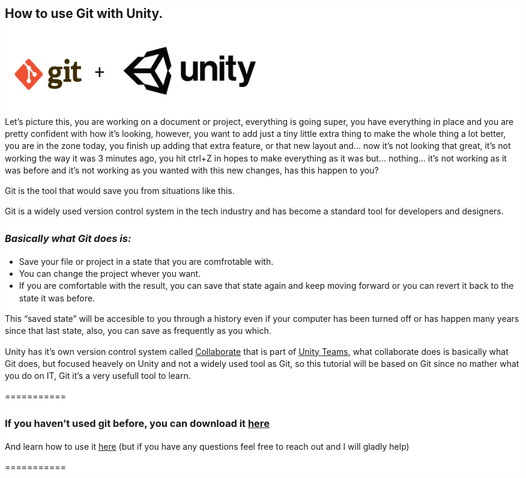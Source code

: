 ## How to use Git with Unity.
<img src="https://raw.githubusercontent.com/Ucamo/ucamo.github.io/main/assets/images/how_to_use_git/1_9qBdoZeHYcaEB64dnwwzgw.png" width="50%" height="25%" alt="Git and Unity">

Let’s picture this, you are working on a document or project, everything is going super, you have everything in place and you are pretty confident with how it’s looking, however, you want to add just a tiny little extra thing to make the whole thing a lot better, you are in the zone today, you finish up adding that extra feature, or that new layout and… now it’s not looking that great, it’s not working the way it was 3 minutes ago, you hit ctrl+Z in hopes to make everything as it was but… nothing… it’s not working as it was before and it’s not working as you wanted with this new changes, has this happen to you?

Git is the tool that would save you from situations like this.

Git is a widely used version control system in the tech industry and has become a standard tool for developers and designers.

### *Basically what Git does is:*
- Save your file or project in a state that you are comfrotable with.
- You can change the project whever you want.
- If you are comfortable with the result, you can save that state again and keep moving forward or you can revert it back to the state it was before.

This “saved state” will be accesible to you through a history even if your computer has been turned off or has happen many years since that last state, also, you can save as frequently as you which.

Unity has it’s own version control system called [Collaborate](https://unity.com/es/products/unity-teams) that is part of [Unity Teams](https://unity.com/es/products/unity-teams), what collaborate does is basically what Git does, but focused heavely on Unity and not a widely used tool as Git, so this tutorial will be based on Git since no mather what you do on IT, Git it’s a very usefull tool to learn.

===========

### If you haven’t used git before, you can download it [here](https://git-scm.com/)

And learn how to use it [here](https://learngitbranching.js.org/) (but if you have any questions feel free to reach out and I will gladly help)

===========
